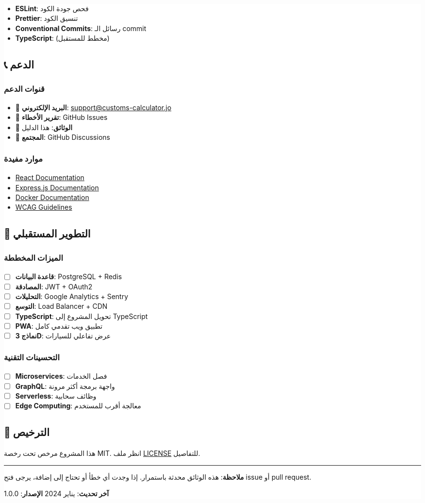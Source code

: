 - **ESLint**: فحص جودة الكود
- **Prettier**: تنسيق الكود
- **Conventional Commits**: رسائل الـ commit
- **TypeScript**: (مخطط للمستقبل)

## 📞 الدعم

### قنوات الدعم

- 📧 **البريد الإلكتروني**: support@customs-calculator.jo
- 🐛 **تقرير الأخطاء**: GitHub Issues
- 📖 **الوثائق**: هذا الدليل
- 💬 **المجتمع**: GitHub Discussions

### موارد مفيدة

- [React Documentation](https://reactjs.org/docs/)
- [Express.js Documentation](https://expressjs.com/)
- [Docker Documentation](https://docs.docker.com/)
- [WCAG Guidelines](https://www.w3.org/WAI/WCAG21/quickref/)

## 🔮 التطوير المستقبلي

### الميزات المخططة

- [ ] **قاعدة البيانات**: PostgreSQL + Redis
- [ ] **المصادقة**: JWT + OAuth2
- [ ] **التحليلات**: Google Analytics + Sentry
- [ ] **التوسع**: Load Balancer + CDN
- [ ] **TypeScript**: تحويل المشروع إلى TypeScript
- [ ] **PWA**: تطبيق ويب تقدمي كامل
- [ ] **نماذج 3D**: عرض تفاعلي للسيارات

### التحسينات التقنية

- [ ] **Microservices**: فصل الخدمات
- [ ] **GraphQL**: واجهة برمجة أكثر مرونة
- [ ] **Serverless**: وظائف سحابية
- [ ] **Edge Computing**: معالجة أقرب للمستخدم

## 📄 الترخيص

هذا المشروع مرخص تحت رخصة MIT. انظر ملف [LICENSE](../LICENSE) للتفاصيل.

---

**ملاحظة**: هذه الوثائق محدثة باستمرار. إذا وجدت أي خطأ أو تحتاج إلى إضافة، يرجى فتح issue أو pull request.

**آخر تحديث**: يناير 2024
**الإصدار**: 1.0.0